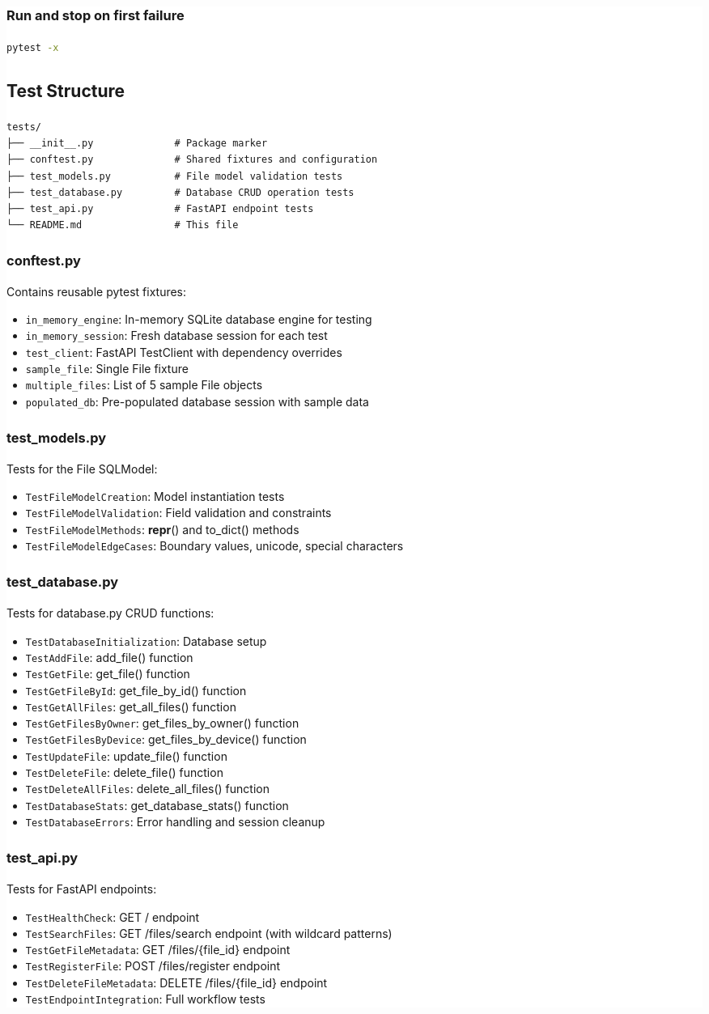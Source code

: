 ### Run and stop on first failure
```bash
pytest -x
```

## Test Structure

```
tests/
├── __init__.py              # Package marker
├── conftest.py              # Shared fixtures and configuration
├── test_models.py           # File model validation tests
├── test_database.py         # Database CRUD operation tests
├── test_api.py              # FastAPI endpoint tests
└── README.md                # This file
```

### conftest.py
Contains reusable pytest fixtures:
- `in_memory_engine`: In-memory SQLite database engine for testing
- `in_memory_session`: Fresh database session for each test
- `test_client`: FastAPI TestClient with dependency overrides
- `sample_file`: Single File fixture
- `multiple_files`: List of 5 sample File objects
- `populated_db`: Pre-populated database session with sample data

### test_models.py
Tests for the File SQLModel:
- `TestFileModelCreation`: Model instantiation tests
- `TestFileModelValidation`: Field validation and constraints
- `TestFileModelMethods`: __repr__() and to_dict() methods
- `TestFileModelEdgeCases`: Boundary values, unicode, special characters

### test_database.py
Tests for database.py CRUD functions:
- `TestDatabaseInitialization`: Database setup
- `TestAddFile`: add_file() function
- `TestGetFile`: get_file() function
- `TestGetFileById`: get_file_by_id() function
- `TestGetAllFiles`: get_all_files() function
- `TestGetFilesByOwner`: get_files_by_owner() function
- `TestGetFilesByDevice`: get_files_by_device() function
- `TestUpdateFile`: update_file() function
- `TestDeleteFile`: delete_file() function
- `TestDeleteAllFiles`: delete_all_files() function
- `TestDatabaseStats`: get_database_stats() function
- `TestDatabaseErrors`: Error handling and session cleanup

### test_api.py
Tests for FastAPI endpoints:
- `TestHealthCheck`: GET / endpoint
- `TestSearchFiles`: GET /files/search endpoint (with wildcard patterns)
- `TestGetFileMetadata`: GET /files/{file_id} endpoint
- `TestRegisterFile`: POST /files/register endpoint
- `TestDeleteFileMetadata`: DELETE /files/{file_id} endpoint
- `TestEndpointIntegration`: Full workflow tests
